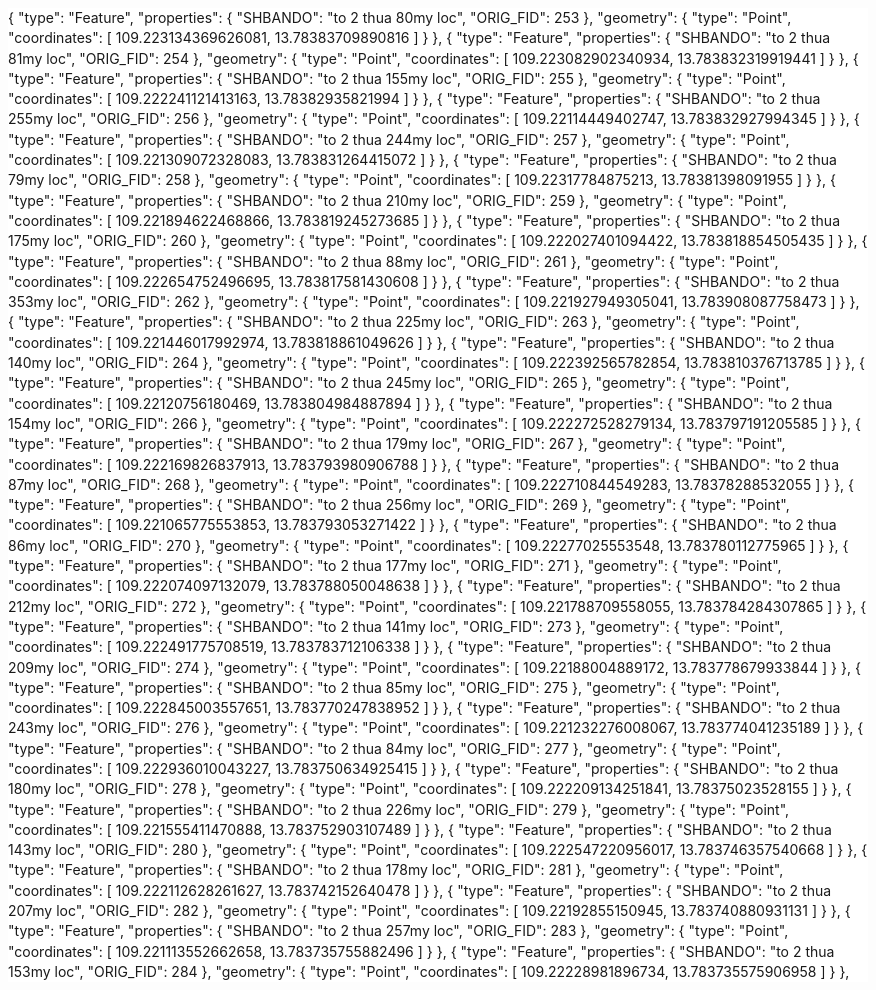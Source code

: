 { "type": "Feature", "properties": { "SHBANDO": "to 2 thua 80my loc", "ORIG_FID": 253 }, "geometry": { "type": "Point", "coordinates": [ 109.223134369626081, 13.78383709890816 ] } },
{ "type": "Feature", "properties": { "SHBANDO": "to 2 thua 81my loc", "ORIG_FID": 254 }, "geometry": { "type": "Point", "coordinates": [ 109.223082902340934, 13.783832319919441 ] } },
{ "type": "Feature", "properties": { "SHBANDO": "to 2 thua 155my loc", "ORIG_FID": 255 }, "geometry": { "type": "Point", "coordinates": [ 109.222241121413163, 13.78382935821994 ] } },
{ "type": "Feature", "properties": { "SHBANDO": "to 2 thua 255my loc", "ORIG_FID": 256 }, "geometry": { "type": "Point", "coordinates": [ 109.22114449402747, 13.783832927994345 ] } },
{ "type": "Feature", "properties": { "SHBANDO": "to 2 thua 244my loc", "ORIG_FID": 257 }, "geometry": { "type": "Point", "coordinates": [ 109.221309072328083, 13.783831264415072 ] } },
{ "type": "Feature", "properties": { "SHBANDO": "to 2 thua 79my loc", "ORIG_FID": 258 }, "geometry": { "type": "Point", "coordinates": [ 109.22317784875213, 13.78381398091955 ] } },
{ "type": "Feature", "properties": { "SHBANDO": "to 2 thua 210my loc", "ORIG_FID": 259 }, "geometry": { "type": "Point", "coordinates": [ 109.221894622468866, 13.783819245273685 ] } },
{ "type": "Feature", "properties": { "SHBANDO": "to 2 thua 175my loc", "ORIG_FID": 260 }, "geometry": { "type": "Point", "coordinates": [ 109.222027401094422, 13.783818854505435 ] } },
{ "type": "Feature", "properties": { "SHBANDO": "to 2 thua 88my loc", "ORIG_FID": 261 }, "geometry": { "type": "Point", "coordinates": [ 109.222654752496695, 13.783817581430608 ] } },
{ "type": "Feature", "properties": { "SHBANDO": "to 2 thua 353my loc", "ORIG_FID": 262 }, "geometry": { "type": "Point", "coordinates": [ 109.221927949305041, 13.783908087758473 ] } },
{ "type": "Feature", "properties": { "SHBANDO": "to 2 thua 225my loc", "ORIG_FID": 263 }, "geometry": { "type": "Point", "coordinates": [ 109.221446017992974, 13.783818861049626 ] } },
{ "type": "Feature", "properties": { "SHBANDO": "to 2 thua 140my loc", "ORIG_FID": 264 }, "geometry": { "type": "Point", "coordinates": [ 109.222392565782854, 13.783810376713785 ] } },
{ "type": "Feature", "properties": { "SHBANDO": "to 2 thua 245my loc", "ORIG_FID": 265 }, "geometry": { "type": "Point", "coordinates": [ 109.22120756180469, 13.783804984887894 ] } },
{ "type": "Feature", "properties": { "SHBANDO": "to 2 thua 154my loc", "ORIG_FID": 266 }, "geometry": { "type": "Point", "coordinates": [ 109.222272528279134, 13.783797191205585 ] } },
{ "type": "Feature", "properties": { "SHBANDO": "to 2 thua 179my loc", "ORIG_FID": 267 }, "geometry": { "type": "Point", "coordinates": [ 109.222169826837913, 13.783793980906788 ] } },
{ "type": "Feature", "properties": { "SHBANDO": "to 2 thua 87my loc", "ORIG_FID": 268 }, "geometry": { "type": "Point", "coordinates": [ 109.222710844549283, 13.78378288532055 ] } },
{ "type": "Feature", "properties": { "SHBANDO": "to 2 thua 256my loc", "ORIG_FID": 269 }, "geometry": { "type": "Point", "coordinates": [ 109.221065775553853, 13.783793053271422 ] } },
{ "type": "Feature", "properties": { "SHBANDO": "to 2 thua 86my loc", "ORIG_FID": 270 }, "geometry": { "type": "Point", "coordinates": [ 109.22277025553548, 13.783780112775965 ] } },
{ "type": "Feature", "properties": { "SHBANDO": "to 2 thua 177my loc", "ORIG_FID": 271 }, "geometry": { "type": "Point", "coordinates": [ 109.222074097132079, 13.783788050048638 ] } },
{ "type": "Feature", "properties": { "SHBANDO": "to 2 thua 212my loc", "ORIG_FID": 272 }, "geometry": { "type": "Point", "coordinates": [ 109.221788709558055, 13.783784284307865 ] } },
{ "type": "Feature", "properties": { "SHBANDO": "to 2 thua 141my loc", "ORIG_FID": 273 }, "geometry": { "type": "Point", "coordinates": [ 109.222491775708519, 13.783783712106338 ] } },
{ "type": "Feature", "properties": { "SHBANDO": "to 2 thua 209my loc", "ORIG_FID": 274 }, "geometry": { "type": "Point", "coordinates": [ 109.22188004889172, 13.783778679933844 ] } },
{ "type": "Feature", "properties": { "SHBANDO": "to 2 thua 85my loc", "ORIG_FID": 275 }, "geometry": { "type": "Point", "coordinates": [ 109.222845003557651, 13.783770247838952 ] } },
{ "type": "Feature", "properties": { "SHBANDO": "to 2 thua 243my loc", "ORIG_FID": 276 }, "geometry": { "type": "Point", "coordinates": [ 109.221232276008067, 13.783774041235189 ] } },
{ "type": "Feature", "properties": { "SHBANDO": "to 2 thua 84my loc", "ORIG_FID": 277 }, "geometry": { "type": "Point", "coordinates": [ 109.222936010043227, 13.783750634925415 ] } },
{ "type": "Feature", "properties": { "SHBANDO": "to 2 thua 180my loc", "ORIG_FID": 278 }, "geometry": { "type": "Point", "coordinates": [ 109.222209134251841, 13.78375023528155 ] } },
{ "type": "Feature", "properties": { "SHBANDO": "to 2 thua 226my loc", "ORIG_FID": 279 }, "geometry": { "type": "Point", "coordinates": [ 109.221555411470888, 13.783752903107489 ] } },
{ "type": "Feature", "properties": { "SHBANDO": "to 2 thua 143my loc", "ORIG_FID": 280 }, "geometry": { "type": "Point", "coordinates": [ 109.222547220956017, 13.783746357540668 ] } },
{ "type": "Feature", "properties": { "SHBANDO": "to 2 thua 178my loc", "ORIG_FID": 281 }, "geometry": { "type": "Point", "coordinates": [ 109.222112628261627, 13.783742152640478 ] } },
{ "type": "Feature", "properties": { "SHBANDO": "to 2 thua 207my loc", "ORIG_FID": 282 }, "geometry": { "type": "Point", "coordinates": [ 109.22192855150945, 13.783740880931131 ] } },
{ "type": "Feature", "properties": { "SHBANDO": "to 2 thua 257my loc", "ORIG_FID": 283 }, "geometry": { "type": "Point", "coordinates": [ 109.221113552662658, 13.783735755882496 ] } },
{ "type": "Feature", "properties": { "SHBANDO": "to 2 thua 153my loc", "ORIG_FID": 284 }, "geometry": { "type": "Point", "coordinates": [ 109.22228981896734, 13.783735575906958 ] } },